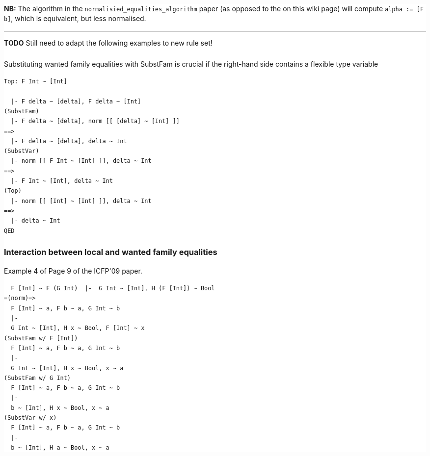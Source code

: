 
**NB:** The algorithm in the `normalisied_equalities_algorithm` paper (as opposed to the on this wiki page) will compute `alpha := [F b]`, which is equivalent, but less normalised.


---



**TODO**  Still need to adapt the following examples to new rule set!


###
Substituting wanted family equalities with SubstFam is crucial if the right-hand side contains a flexible type variable


```wiki
Top: F Int ~ [Int]

  |- F delta ~ [delta], F delta ~ [Int]
(SubstFam)
  |- F delta ~ [delta], norm [[ [delta] ~ [Int] ]]
==>
  |- F delta ~ [delta], delta ~ Int
(SubstVar)
  |- norm [[ F Int ~ [Int] ]], delta ~ Int
==>
  |- F Int ~ [Int], delta ~ Int
(Top)
  |- norm [[ [Int] ~ [Int] ]], delta ~ Int
==>
  |- delta ~ Int
QED
```

### Interaction between local and wanted family equalities



Example 4 of Page 9 of the ICFP'09 paper.


```wiki
  F [Int] ~ F (G Int)  |-  G Int ~ [Int], H (F [Int]) ~ Bool
=(norm)=>
  F [Int] ~ a, F b ~ a, G Int ~ b
  |-
  G Int ~ [Int], H x ~ Bool, F [Int] ~ x
(SubstFam w/ F [Int])
  F [Int] ~ a, F b ~ a, G Int ~ b
  |-
  G Int ~ [Int], H x ~ Bool, x ~ a
(SubstFam w/ G Int)
  F [Int] ~ a, F b ~ a, G Int ~ b
  |-
  b ~ [Int], H x ~ Bool, x ~ a
(SubstVar w/ x)
  F [Int] ~ a, F b ~ a, G Int ~ b
  |-
  b ~ [Int], H a ~ Bool, x ~ a
```
